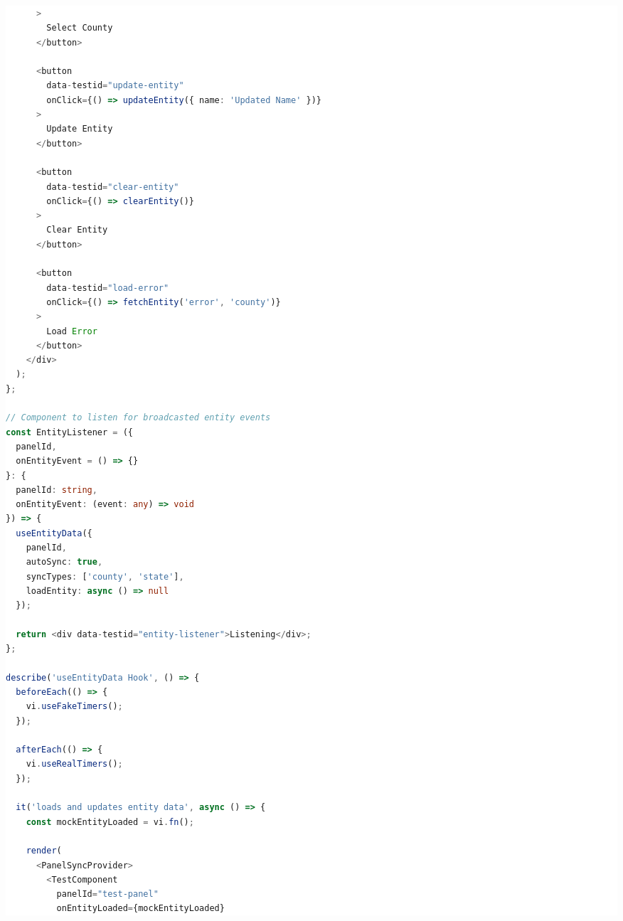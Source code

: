 ```typescript
      >
        Select County
      </button>
      
      <button 
        data-testid="update-entity"
        onClick={() => updateEntity({ name: 'Updated Name' })}
      >
        Update Entity
      </button>
      
      <button 
        data-testid="clear-entity"
        onClick={() => clearEntity()}
      >
        Clear Entity
      </button>
      
      <button 
        data-testid="load-error"
        onClick={() => fetchEntity('error', 'county')}
      >
        Load Error
      </button>
    </div>
  );
};

// Component to listen for broadcasted entity events
const EntityListener = ({ 
  panelId,
  onEntityEvent = () => {}
}: {
  panelId: string,
  onEntityEvent: (event: any) => void
}) => {
  useEntityData({
    panelId,
    autoSync: true,
    syncTypes: ['county', 'state'],
    loadEntity: async () => null
  });
  
  return <div data-testid="entity-listener">Listening</div>;
};

describe('useEntityData Hook', () => {
  beforeEach(() => {
    vi.useFakeTimers();
  });
  
  afterEach(() => {
    vi.useRealTimers();
  });
  
  it('loads and updates entity data', async () => {
    const mockEntityLoaded = vi.fn();
    
    render(
      <PanelSyncProvider>
        <TestComponent 
          panelId="test-panel" 
          onEntityLoaded={mockEntityLoaded}
```